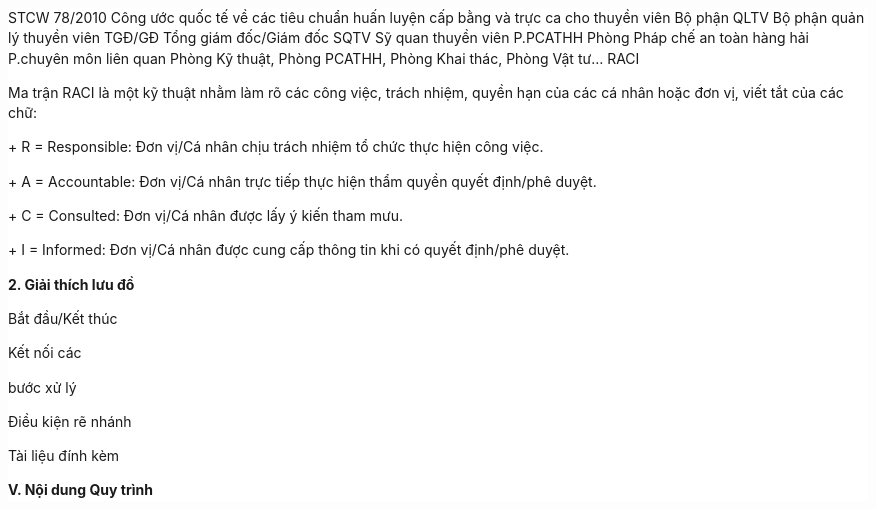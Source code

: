 <td style="text-align: left;">STCW 78/2010</td>
<td style="text-align: left;">Công ước quốc tế về các tiêu chuẩn huấn
luyện cấp bằng và trực ca cho thuyền viên</td>
</tr>
<tr>
<td style="text-align: left;">Bộ phận QLTV</td>
<td style="text-align: left;">Bộ phận quản lý thuyền viên</td>
</tr>
<tr>
<td style="text-align: left;">TGĐ/GĐ</td>
<td style="text-align: left;">Tổng giám đốc/Giám đốc</td>
</tr>
<tr>
<td style="text-align: left;">SQTV</td>
<td style="text-align: left;">Sỹ quan thuyền viên</td>
</tr>
<tr>
<td style="text-align: left;">P.PCATHH</td>
<td style="text-align: left;">Phòng Pháp chế an toàn hàng hải</td>
</tr>
<tr>
<td style="text-align: left;">P.chuyên môn liên quan</td>
<td style="text-align: left;">Phòng Kỹ thuật, Phòng PCATHH, Phòng Khai
thác, Phòng Vật tư…</td>
</tr>
<tr>
<td style="text-align: center;">RACI</td>
<td style="text-align: center;"><p>Ma trận RACI là một kỹ thuật nhằm làm
rõ các công việc, trách nhiệm, quyền hạn của các cá nhân hoặc đơn vị,
viết tắt của các chữ:</p>
<p>+ R = Responsible: Đơn vị/Cá nhân chịu trách nhiệm tổ chức thực hiện
công việc.</p>
<p>+ A = Accountable: Đơn vị/Cá nhân trực tiếp thực hiện thẩm quyền
quyết định/phê duyệt.</p>
<p>+ C = Consulted: Đơn vị/Cá nhân được lấy ý kiến tham mưu.</p>
<p>+ I = Informed: Đơn vị/Cá nhân được cung cấp thông tin khi có quyết
định/phê duyệt.</p></td>
</tr>
</tbody>
</table>

**2. Giải thích lưu đồ**

Bắt đầu/Kết thúc

Kết nối các

bước xử lý

Điều kiện rẽ nhánh

Tài liệu đính kèm

**V. Nội dung Quy trình**
